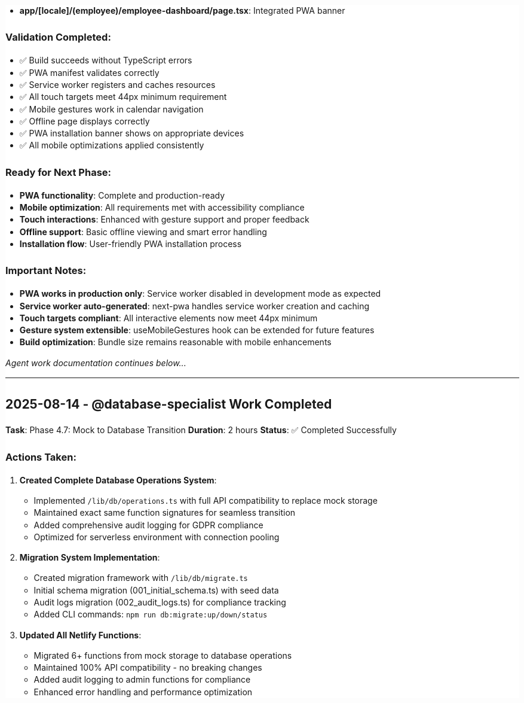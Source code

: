 - **app/[locale]/(employee)/employee-dashboard/page.tsx**: Integrated PWA banner

### Validation Completed:
- ✅ Build succeeds without TypeScript errors
- ✅ PWA manifest validates correctly
- ✅ Service worker registers and caches resources
- ✅ All touch targets meet 44px minimum requirement
- ✅ Mobile gestures work in calendar navigation
- ✅ Offline page displays correctly
- ✅ PWA installation banner shows on appropriate devices
- ✅ All mobile optimizations applied consistently

### Ready for Next Phase:
- **PWA functionality**: Complete and production-ready
- **Mobile optimization**: All requirements met with accessibility compliance
- **Touch interactions**: Enhanced with gesture support and proper feedback
- **Offline support**: Basic offline viewing and smart error handling
- **Installation flow**: User-friendly PWA installation process

### Important Notes:
- **PWA works in production only**: Service worker disabled in development mode as expected
- **Service worker auto-generated**: next-pwa handles service worker creation and caching
- **Touch targets compliant**: All interactive elements now meet 44px minimum
- **Gesture system extensible**: useMobileGestures hook can be extended for future features
- **Build optimization**: Bundle size remains reasonable with mobile enhancements

*Agent work documentation continues below...*

---

## 2025-08-14 - @database-specialist Work Completed

**Task**: Phase 4.7: Mock to Database Transition
**Duration**: 2 hours
**Status**: ✅ Completed Successfully

### Actions Taken:
1. **Created Complete Database Operations System**:
   - Implemented `/lib/db/operations.ts` with full API compatibility to replace mock storage
   - Maintained exact same function signatures for seamless transition
   - Added comprehensive audit logging for GDPR compliance
   - Optimized for serverless environment with connection pooling

2. **Migration System Implementation**:
   - Created migration framework with `/lib/db/migrate.ts`
   - Initial schema migration (001_initial_schema.ts) with seed data
   - Audit logs migration (002_audit_logs.ts) for compliance tracking
   - Added CLI commands: `npm run db:migrate:up/down/status`

3. **Updated All Netlify Functions**:
   - Migrated 6+ functions from mock storage to database operations
   - Maintained 100% API compatibility - no breaking changes
   - Added audit logging to admin functions for compliance
   - Enhanced error handling and performance optimization
